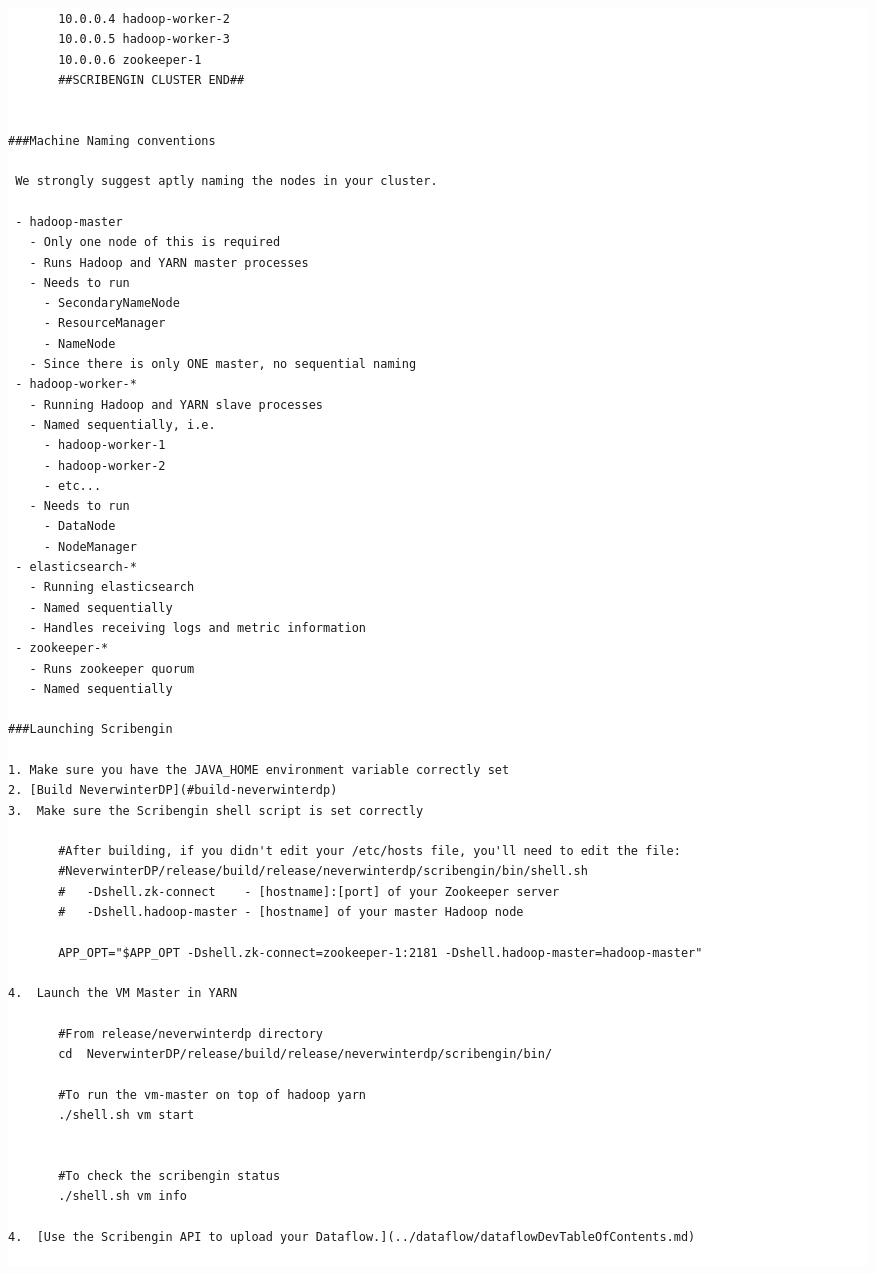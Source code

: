  ```
        10.0.0.4 hadoop-worker-2
        10.0.0.5 hadoop-worker-3
        10.0.0.6 zookeeper-1 
        ##SCRIBENGIN CLUSTER END##


###Machine Naming conventions
  
  We strongly suggest aptly naming the nodes in your cluster.

  - hadoop-master
    - Only one node of this is required
    - Runs Hadoop and YARN master processes
    - Needs to run
      - SecondaryNameNode
      - ResourceManager
      - NameNode
    - Since there is only ONE master, no sequential naming
  - hadoop-worker-*
    - Running Hadoop and YARN slave processes
    - Named sequentially, i.e.
      - hadoop-worker-1
      - hadoop-worker-2
      - etc...
    - Needs to run
      - DataNode
      - NodeManager
  - elasticsearch-*
    - Running elasticsearch
    - Named sequentially
    - Handles receiving logs and metric information
  - zookeeper-*
    - Runs zookeeper quorum
    - Named sequentially

###Launching Scribengin

1. Make sure you have the JAVA_HOME environment variable correctly set
2. [Build NeverwinterDP](#build-neverwinterdp)
3.  Make sure the Scribengin shell script is set correctly
        
        #After building, if you didn't edit your /etc/hosts file, you'll need to edit the file:
        #NeverwinterDP/release/build/release/neverwinterdp/scribengin/bin/shell.sh
        #   -Dshell.zk-connect    - [hostname]:[port] of your Zookeeper server
        #   -Dshell.hadoop-master - [hostname] of your master Hadoop node
        
        APP_OPT="$APP_OPT -Dshell.zk-connect=zookeeper-1:2181 -Dshell.hadoop-master=hadoop-master"

4.  Launch the VM Master in YARN
        
        #From release/neverwinterdp directory
        cd  NeverwinterDP/release/build/release/neverwinterdp/scribengin/bin/
          
        #To run the vm-master on top of hadoop yarn
        ./shell.sh vm start
        
        
        #To check the scribengin status
        ./shell.sh vm info

4.  [Use the Scribengin API to upload your Dataflow.](../dataflow/dataflowDevTableOfContents.md)


 ```
